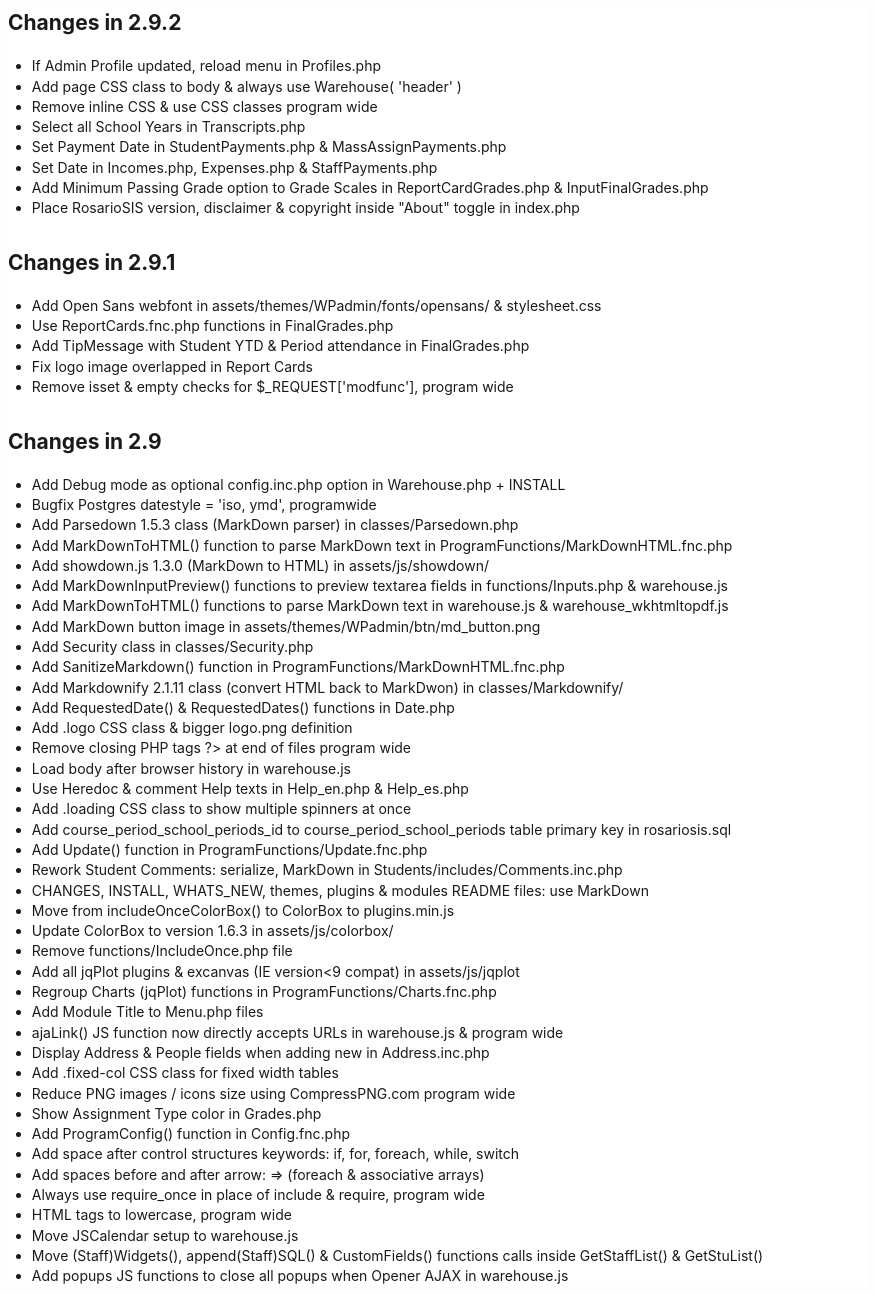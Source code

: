 Changes in 2.9.2
----------------
- If Admin Profile updated, reload menu in Profiles.php
- Add page CSS class to body & always use Warehouse( 'header' )
- Remove inline CSS & use CSS classes program wide
- Select all School Years in Transcripts.php
- Set Payment Date in StudentPayments.php & MassAssignPayments.php
- Set Date in Incomes.php, Expenses.php & StaffPayments.php
- Add Minimum Passing Grade option to Grade Scales in ReportCardGrades.php & InputFinalGrades.php
- Place RosarioSIS version, disclaimer & copyright inside "About" toggle in index.php

Changes in 2.9.1
----------------
- Add Open Sans webfont in assets/themes/WPadmin/fonts/opensans/ & stylesheet.css
- Use ReportCards.fnc.php functions in FinalGrades.php
- Add TipMessage with Student YTD & Period attendance in FinalGrades.php
- Fix logo image overlapped in Report Cards
- Remove isset & empty checks for $_REQUEST['modfunc'], program wide

Changes in 2.9
--------------
- Add Debug mode as optional config.inc.php option in Warehouse.php + INSTALL
- Bugfix Postgres datestyle = 'iso, ymd', programwide
- Add Parsedown 1.5.3 class (MarkDown parser) in classes/Parsedown.php
- Add MarkDownToHTML() function to parse MarkDown text in ProgramFunctions/MarkDownHTML.fnc.php
- Add showdown.js 1.3.0 (MarkDown to HTML) in assets/js/showdown/
- Add MarkDownInputPreview() functions to preview textarea fields in functions/Inputs.php & warehouse.js
- Add MarkDownToHTML() functions to parse MarkDown text in warehouse.js & warehouse_wkhtmltopdf.js
- Add MarkDown button image in assets/themes/WPadmin/btn/md_button.png
- Add Security class in classes/Security.php
- Add SanitizeMarkdown() function in ProgramFunctions/MarkDownHTML.fnc.php
- Add Markdownify 2.1.11 class (convert HTML back to MarkDwon) in classes/Markdownify/
- Add RequestedDate() & RequestedDates() functions in Date.php
- Add .logo CSS class & bigger logo.png definition
- Remove closing PHP tags ?> at end of files program wide
- Load body after browser history in warehouse.js
- Use Heredoc & comment Help texts in Help_en.php & Help_es.php
- Add .loading CSS class to show multiple spinners at once
- Add course_period_school_periods_id to course_period_school_periods table primary key in rosariosis.sql
- Add Update() function in ProgramFunctions/Update.fnc.php
- Rework Student Comments: serialize, MarkDown in Students/includes/Comments.inc.php
- CHANGES, INSTALL, WHATS_NEW, themes, plugins & modules README files: use MarkDown
- Move from includeOnceColorBox() to ColorBox to plugins.min.js
- Update ColorBox to version 1.6.3 in assets/js/colorbox/
- Remove functions/IncludeOnce.php file
- Add all jqPlot plugins & excanvas (IE version<9 compat) in assets/js/jqplot
- Regroup Charts (jqPlot) functions in ProgramFunctions/Charts.fnc.php
- Add Module Title to Menu.php files
- ajaLink() JS function now directly accepts URLs in warehouse.js & program wide
- Display Address & People fields when adding new in Address.inc.php
- Add .fixed-col CSS class for fixed width tables
- Reduce PNG images / icons size using CompressPNG.com program wide
- Show Assignment Type color in Grades.php
- Add ProgramConfig() function in Config.fnc.php
- Add space after control structures keywords: if, for, foreach, while, switch
- Add spaces before and after arrow: => (foreach & associative arrays)
- Always use require_once in place of include & require, program wide
- HTML tags to lowercase, program wide
- Move JSCalendar setup to warehouse.js
- Move (Staff)Widgets(), append(Staff)SQL() & CustomFields() functions calls inside GetStaffList() & GetStuList()
- Add popups JS functions to close all popups when Opener AJAX in warehouse.js